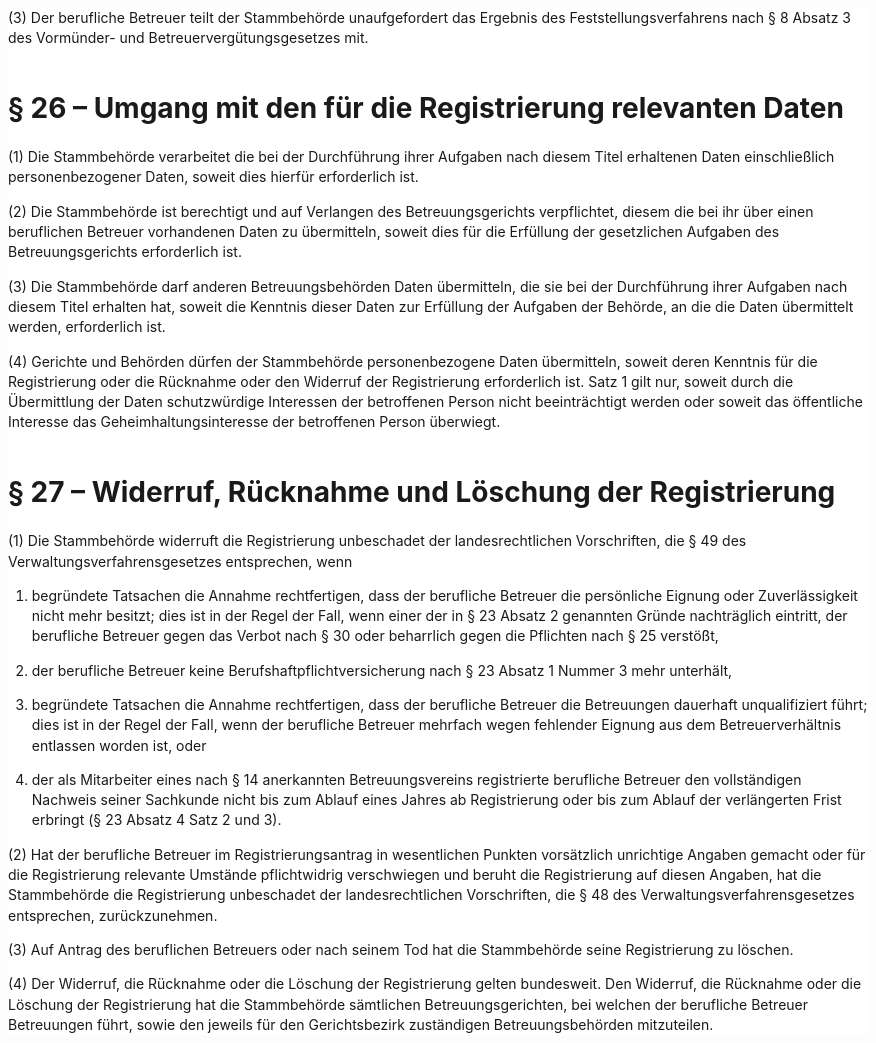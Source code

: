 (3) Der berufliche Betreuer teilt der Stammbehörde unaufgefordert das Ergebnis des Feststellungsverfahrens nach § 8 Absatz 3 des Vormünder- und Betreuervergütungsgesetzes mit.

# § 26 – Umgang mit den für die Registrierung relevanten Daten

(1) Die Stammbehörde verarbeitet die bei der Durchführung ihrer Aufgaben nach diesem Titel erhaltenen Daten einschließlich personenbezogener Daten, soweit dies hierfür erforderlich ist.

(2) Die Stammbehörde ist berechtigt und auf Verlangen des Betreuungsgerichts verpflichtet, diesem die bei ihr über einen beruflichen Betreuer vorhandenen Daten zu übermitteln, soweit dies für die Erfüllung der gesetzlichen Aufgaben des Betreuungsgerichts erforderlich ist.

(3) Die Stammbehörde darf anderen Betreuungsbehörden Daten übermitteln, die sie bei der Durchführung ihrer Aufgaben nach diesem Titel erhalten hat, soweit die Kenntnis dieser Daten zur Erfüllung der Aufgaben der Behörde, an die die Daten übermittelt werden, erforderlich ist.

(4) Gerichte und Behörden dürfen der Stammbehörde personenbezogene Daten übermitteln, soweit deren Kenntnis für die Registrierung oder die Rücknahme oder den Widerruf der Registrierung erforderlich ist. Satz 1 gilt nur, soweit durch die Übermittlung der Daten schutzwürdige Interessen der betroffenen Person nicht beeinträchtigt werden oder soweit das öffentliche Interesse das Geheimhaltungsinteresse der betroffenen Person überwiegt.

# § 27 – Widerruf, Rücknahme und Löschung der Registrierung

(1) Die Stammbehörde widerruft die Registrierung unbeschadet der landesrechtlichen Vorschriften, die § 49 des Verwaltungsverfahrensgesetzes entsprechen, wenn

1. begründete Tatsachen die Annahme rechtfertigen, dass der berufliche Betreuer die persönliche Eignung oder Zuverlässigkeit nicht mehr besitzt; dies ist in der Regel der Fall, wenn einer der in § 23 Absatz 2 genannten Gründe nachträglich eintritt, der berufliche Betreuer gegen das Verbot nach § 30 oder beharrlich gegen die Pflichten nach § 25 verstößt,

2. der berufliche Betreuer keine Berufshaftpflichtversicherung nach § 23 Absatz 1 Nummer 3 mehr unterhält,

3. begründete Tatsachen die Annahme rechtfertigen, dass der berufliche Betreuer die Betreuungen dauerhaft unqualifiziert führt; dies ist in der Regel der Fall, wenn der berufliche Betreuer mehrfach wegen fehlender Eignung aus dem Betreuerverhältnis entlassen worden ist, oder

4. der als Mitarbeiter eines nach § 14 anerkannten Betreuungsvereins registrierte berufliche Betreuer den vollständigen Nachweis seiner Sachkunde nicht bis zum Ablauf eines Jahres ab Registrierung oder bis zum Ablauf der verlängerten Frist erbringt (§ 23 Absatz 4 Satz 2 und 3).

(2) Hat der berufliche Betreuer im Registrierungsantrag in wesentlichen Punkten vorsätzlich unrichtige Angaben gemacht oder für die Registrierung relevante Umstände pflichtwidrig verschwiegen und beruht die Registrierung auf diesen Angaben, hat die Stammbehörde die Registrierung unbeschadet der landesrechtlichen Vorschriften, die § 48 des Verwaltungsverfahrensgesetzes entsprechen, zurückzunehmen.

(3) Auf Antrag des beruflichen Betreuers oder nach seinem Tod hat die Stammbehörde seine Registrierung zu löschen.

(4) Der Widerruf, die Rücknahme oder die Löschung der Registrierung gelten bundesweit. Den Widerruf, die Rücknahme oder die Löschung der Registrierung hat die Stammbehörde sämtlichen Betreuungsgerichten, bei welchen der berufliche Betreuer Betreuungen führt, sowie den jeweils für den Gerichtsbezirk zuständigen Betreuungsbehörden mitzuteilen.
